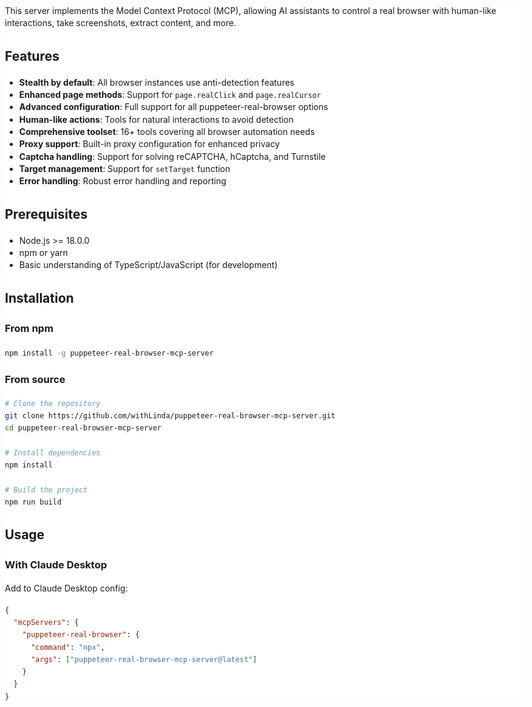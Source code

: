 This server implements the Model Context Protocol (MCP), allowing AI
assistants to control a real browser with human-like interactions, take
screenshots, extract content, and more.

## Features

- **Stealth by default**: All browser instances use anti-detection features
- **Enhanced page methods**: Support for `page.realClick` and `page.realCursor`
- **Advanced configuration**: Full support for all puppeteer-real-browser options
- **Human-like actions**: Tools for natural interactions to avoid detection
- **Comprehensive toolset**: 16+ tools covering all browser automation needs
- **Proxy support**: Built-in proxy configuration for enhanced privacy
- **Captcha handling**: Support for solving reCAPTCHA, hCaptcha, and Turnstile
- **Target management**: Support for `setTarget` function
- **Error handling**: Robust error handling and reporting

## Prerequisites

- Node.js >= 18.0.0
- npm or yarn
- Basic understanding of TypeScript/JavaScript (for development)

## Installation

### From npm

```bash
npm install -g puppeteer-real-browser-mcp-server
```

### From source

```bash
# Clone the repository
git clone https://github.com/withLinda/puppeteer-real-browser-mcp-server.git
cd puppeteer-real-browser-mcp-server

# Install dependencies
npm install

# Build the project
npm run build
```

## Usage

### With Claude Desktop

Add to Claude Desktop config:

```json
{
  "mcpServers": {
    "puppeteer-real-browser": {
      "command": "npx",
      "args": ["puppeteer-real-browser-mcp-server@latest"]
    }
  }
}
```
